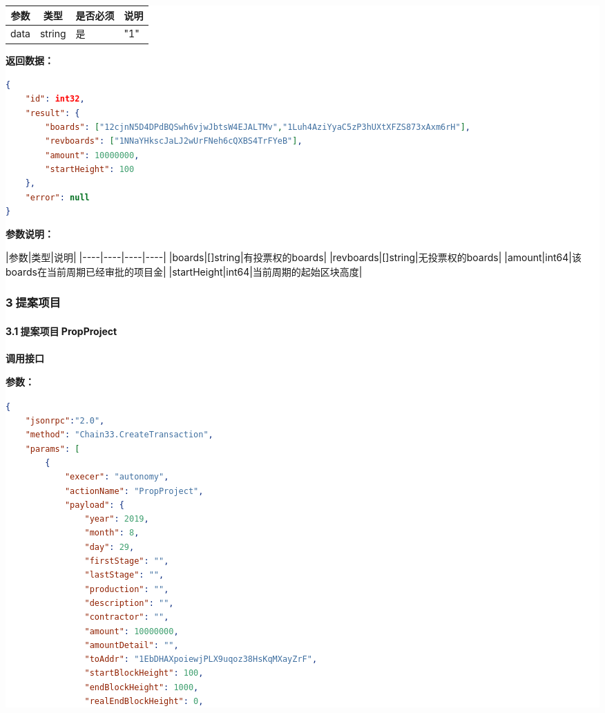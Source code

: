 |参数|类型|是否必须|说明|
|----|----|----|----|
|data|string|是|"1"|

**返回数据：**
```

```
```json
{
    "id": int32,
    "result": {
        "boards": ["12cjnN5D4DPdBQSwh6vjwJbtsW4EJALTMv","1Luh4AziYyaC5zP3hUXtXFZS873xAxm6rH"],
        "revboards": ["1NNaYHkscJaLJ2wUrFNeh6cQXBS4TrFYeB"],
        "amount": 10000000,
        "startHeight": 100
    },
    "error": null
}
```
**参数说明：**

|参数|类型|说明|
|----|----|----|----|
|boards|[]string|有投票权的boards|
|revboards|[]string|无投票权的boards|
|amount|int64|该boards在当前周期已经审批的项目金|
|startHeight|int64|当前周期的起始区块高度|

### 3 提案项目
#### 3.1 提案项目 PropProject

**调用接口**
```

```
**参数：**
```

```
```json
{
    "jsonrpc":"2.0",
    "method": "Chain33.CreateTransaction",
    "params": [
        {
            "execer": "autonomy",
            "actionName": "PropProject",
            "payload": {
                "year": 2019,
                "month": 8,
                "day": 29,
                "firstStage": "",
                "lastStage": "",
                "production": "",
                "description": "",
                "contractor": "",
                "amount": 10000000,
                "amountDetail": "",
                "toAddr": "1EbDHAXpoiewjPLX9uqoz38HsKqMXayZrF",
                "startBlockHeight": 100,
                "endBlockHeight": 1000,
                "realEndBlockHeight": 0,
```